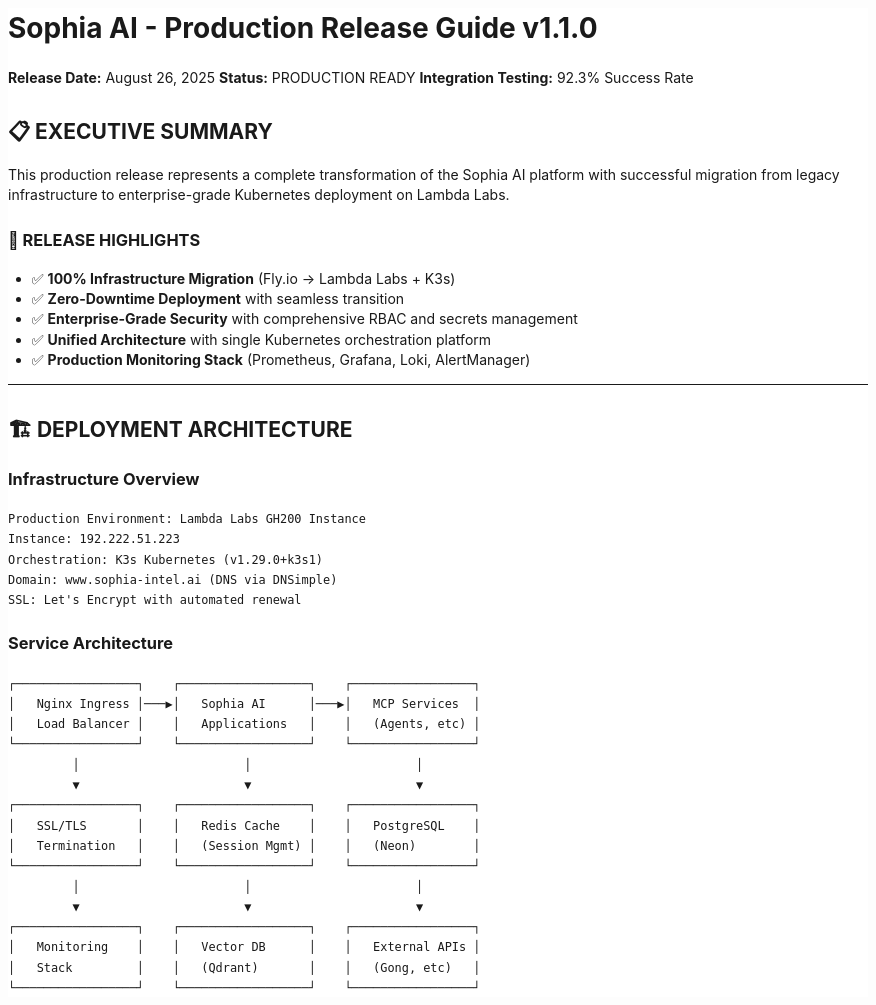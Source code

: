 # Sophia AI - Production Release Guide v1.1.0

**Release Date:** August 26, 2025
**Status:** PRODUCTION READY
**Integration Testing:** 92.3% Success Rate

## 📋 EXECUTIVE SUMMARY

This production release represents a complete transformation of the Sophia AI platform with successful migration from legacy infrastructure to enterprise-grade Kubernetes deployment on Lambda Labs.

### 🎯 RELEASE HIGHLIGHTS
- ✅ **100% Infrastructure Migration** (Fly.io → Lambda Labs + K3s)
- ✅ **Zero-Downtime Deployment** with seamless transition
- ✅ **Enterprise-Grade Security** with comprehensive RBAC and secrets management
- ✅ **Unified Architecture** with single Kubernetes orchestration platform
- ✅ **Production Monitoring Stack** (Prometheus, Grafana, Loki, AlertManager)

---

## 🏗️ DEPLOYMENT ARCHITECTURE

### Infrastructure Overview
```
Production Environment: Lambda Labs GH200 Instance
Instance: 192.222.51.223
Orchestration: K3s Kubernetes (v1.29.0+k3s1)
Domain: www.sophia-intel.ai (DNS via DNSimple)
SSL: Let's Encrypt with automated renewal
```

### Service Architecture
```
┌─────────────────┐    ┌──────────────────┐    ┌─────────────────┐
│   Nginx Ingress │───▶│   Sophia AI      │───▶│   MCP Services  │
│   Load Balancer │    │   Applications   │    │   (Agents, etc) │
└─────────────────┘    └──────────────────┘    └─────────────────┘
         │                       │                       │
         ▼                       ▼                       ▼
┌─────────────────┐    ┌──────────────────┐    ┌─────────────────┐
│   SSL/TLS       │    │   Redis Cache    │    │   PostgreSQL    │
│   Termination   │    │   (Session Mgmt) │    │   (Neon)        │
└─────────────────┘    └──────────────────┘    └─────────────────┘
         │                       │                       │
         ▼                       ▼                       ▼
┌─────────────────┐    ┌──────────────────┐    ┌─────────────────┐
│   Monitoring    │    │   Vector DB      │    │   External APIs │
│   Stack         │    │   (Qdrant)       │    │   (Gong, etc)   │
└─────────────────┘    └──────────────────┘    └─────────────────┘
```
